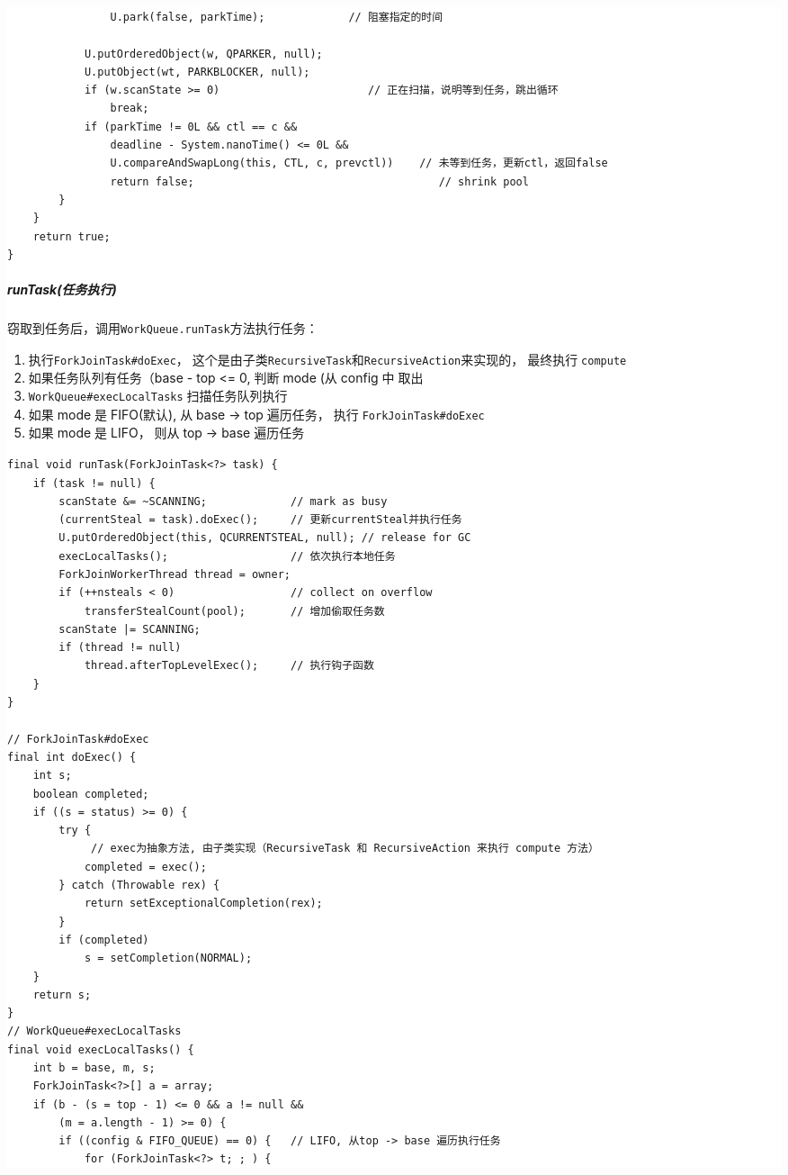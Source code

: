 ``` 
                U.park(false, parkTime);             // 阻塞指定的时间

            U.putOrderedObject(w, QPARKER, null);
            U.putObject(wt, PARKBLOCKER, null);
            if (w.scanState >= 0)                       // 正在扫描，说明等到任务，跳出循环
                break;
            if (parkTime != 0L && ctl == c &&
                deadline - System.nanoTime() <= 0L &&
                U.compareAndSwapLong(this, CTL, c, prevctl))    // 未等到任务，更新ctl，返回false
                return false;                                      // shrink pool
        }
    }
    return true;
}
```

##### runTask(任务执行)

窃取到任务后，调用`WorkQueue.runTask`方法执行任务：
1. 执行`ForkJoinTask#doExec`， 这个是由子类`RecursiveTask`和`RecursiveAction`来实现的， 最终执行 `compute`
2. 如果任务队列有任务（base - top <= 0, 判断 mode (从 config 中 取出
3. `WorkQueue#execLocalTasks` 扫描任务队列执行
4. 如果 mode 是 FIFO(默认), 从 base -> top 遍历任务， 执行 `ForkJoinTask#doExec`
5. 如果 mode 是 LIFO， 则从 top -> base 遍历任务
``` 
final void runTask(ForkJoinTask<?> task) {
    if (task != null) {
        scanState &= ~SCANNING;             // mark as busy
        (currentSteal = task).doExec();     // 更新currentSteal并执行任务
        U.putOrderedObject(this, QCURRENTSTEAL, null); // release for GC
        execLocalTasks();                   // 依次执行本地任务
        ForkJoinWorkerThread thread = owner;
        if (++nsteals < 0)                  // collect on overflow
            transferStealCount(pool);       // 增加偷取任务数
        scanState |= SCANNING;
        if (thread != null)
            thread.afterTopLevelExec();     // 执行钩子函数
    }
}

// ForkJoinTask#doExec
final int doExec() {
    int s;
    boolean completed;
    if ((s = status) >= 0) {
        try {
             // exec为抽象方法, 由子类实现（RecursiveTask 和 RecursiveAction 来执行 compute 方法）
            completed = exec();    
        } catch (Throwable rex) {
            return setExceptionalCompletion(rex);
        }
        if (completed)
            s = setCompletion(NORMAL);
    }
    return s;
}
// WorkQueue#execLocalTasks
final void execLocalTasks() {
    int b = base, m, s;
    ForkJoinTask<?>[] a = array;
    if (b - (s = top - 1) <= 0 && a != null &&
        (m = a.length - 1) >= 0) {
        if ((config & FIFO_QUEUE) == 0) {   // LIFO, 从top -> base 遍历执行任务
            for (ForkJoinTask<?> t; ; ) {
```